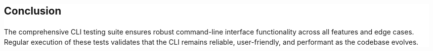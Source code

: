 ## Conclusion

The comprehensive CLI testing suite ensures robust command-line interface functionality across all features and edge cases. Regular execution of these tests validates that the CLI remains reliable, user-friendly, and performant as the codebase evolves.
